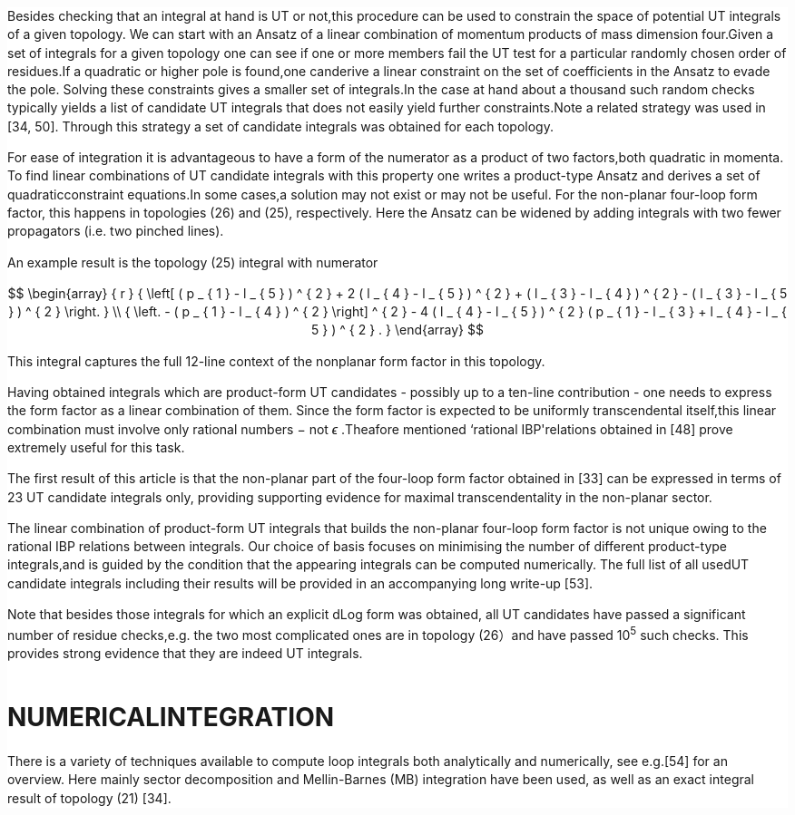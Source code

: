 Besides checking that an integral at hand is UT or not,this procedure can be used to constrain the space of potential UT integrals of a given topology. We can start with an Ansatz of a linear combination of momentum products of mass dimension four.Given a set of integrals for a given topology one can see if one or more members fail the UT test for a particular randomly chosen order of residues.If a quadratic or higher pole is found,one canderive a linear constraint on the set of coefficients in the Ansatz to evade the pole. Solving these constraints gives a smaller set of integrals.In the case at hand about a thousand such random checks typically yields a list of candidate UT integrals that does not easily yield further constraints.Note a related strategy was used in [34, 50]. Through this strategy a set of candidate integrals was obtained for each topology.

For ease of integration it is advantageous to have a form of the numerator as a product of two factors,both quadratic in momenta. To find linear combinations of UT candidate integrals with this property one writes a product-type Ansatz and derives a set of quadraticconstraint equations.In some cases,a solution may not exist or may not be useful. For the non-planar four-loop form factor, this happens in topologies (26) and (25), respectively. Here the Ansatz can be widened by adding integrals with two fewer propagators (i.e. two pinched lines).

An example result is the topology (25) integral with numerator

$$
\begin{array} { r } { \left[ ( p _ { 1 } - l _ { 5 } ) ^ { 2 } + 2 ( l _ { 4 } - l _ { 5 } ) ^ { 2 } + ( l _ { 3 } - l _ { 4 } ) ^ { 2 } - ( l _ { 3 } - l _ { 5 } ) ^ { 2 } \right. } \\ { \left. - ( p _ { 1 } - l _ { 4 } ) ^ { 2 } \right] ^ { 2 } - 4 ( l _ { 4 } - l _ { 5 } ) ^ { 2 } ( p _ { 1 } - l _ { 3 } + l _ { 4 } - l _ { 5 } ) ^ { 2 } . } \end{array}
$$

This integral captures the full 12-line context of the nonplanar form factor in this topology.

Having obtained integrals which are product-form UT candidates - possibly up to a ten-line contribution - one needs to express the form factor as a linear combination of them. Since the form factor is expected to be uniformly transcendental itself,this linear combination must involve only rational numbers $-$ not $\epsilon$ .Theafore mentioned ‘rational IBP'relations obtained in [48] prove extremely useful for this task.

The first result of this article is that the non-planar part of the four-loop form factor obtained in [33] can be expressed in terms of 23 UT candidate integrals only, providing supporting evidence for maximal transcendentality in the non-planar sector.

The linear combination of product-form UT integrals that builds the non-planar four-loop form factor is not unique owing to the rational IBP relations between integrals. Our choice of basis focuses on minimising the number of different product-type integrals,and is guided by the condition that the appearing integrals can be computed numerically. The full list of all usedUT candidate integrals including their results will be provided in an accompanying long write-up [53].

Note that besides those integrals for which an explicit dLog form was obtained, all UT candidates have passed a significant number of residue checks,e.g. the two most complicated ones are in topology (26）and have passed $1 0 ^ { 5 }$ such checks. This provides strong evidence that they are indeed UT integrals.

# NUMERICALINTEGRATION

There is a variety of techniques available to compute loop integrals both analytically and numerically, see e.g.[54] for an overview. Here mainly sector decomposition and Mellin-Barnes (MB) integration have been used, as well as an exact integral result of topology (21) [34].
